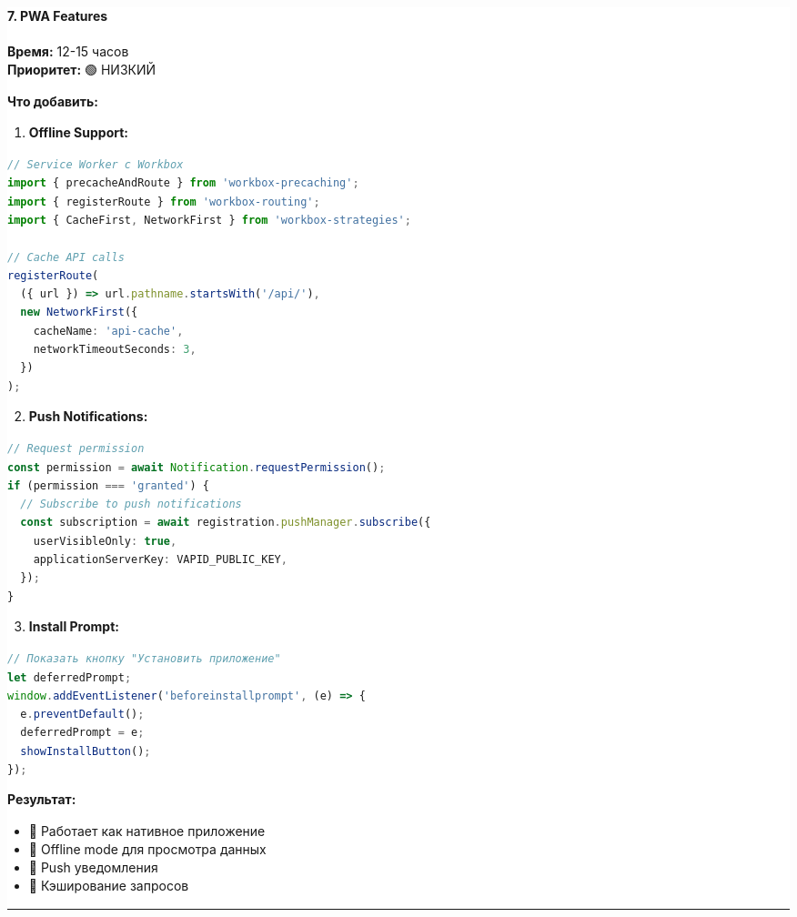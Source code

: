 
#### 7. PWA Features

**Время:** 12-15 часов  
**Приоритет:** 🟢 НИЗКИЙ  

**Что добавить:**

1. **Offline Support:**
```typescript
// Service Worker с Workbox
import { precacheAndRoute } from 'workbox-precaching';
import { registerRoute } from 'workbox-routing';
import { CacheFirst, NetworkFirst } from 'workbox-strategies';

// Cache API calls
registerRoute(
  ({ url }) => url.pathname.startsWith('/api/'),
  new NetworkFirst({
    cacheName: 'api-cache',
    networkTimeoutSeconds: 3,
  })
);
```

2. **Push Notifications:**
```typescript
// Request permission
const permission = await Notification.requestPermission();
if (permission === 'granted') {
  // Subscribe to push notifications
  const subscription = await registration.pushManager.subscribe({
    userVisibleOnly: true,
    applicationServerKey: VAPID_PUBLIC_KEY,
  });
}
```

3. **Install Prompt:**
```typescript
// Показать кнопку "Установить приложение"
let deferredPrompt;
window.addEventListener('beforeinstallprompt', (e) => {
  e.preventDefault();
  deferredPrompt = e;
  showInstallButton();
});
```

**Результат:**
- 📱 Работает как нативное приложение
- 🔌 Offline mode для просмотра данных
- 🔔 Push уведомления
- 💾 Кэширование запросов

---